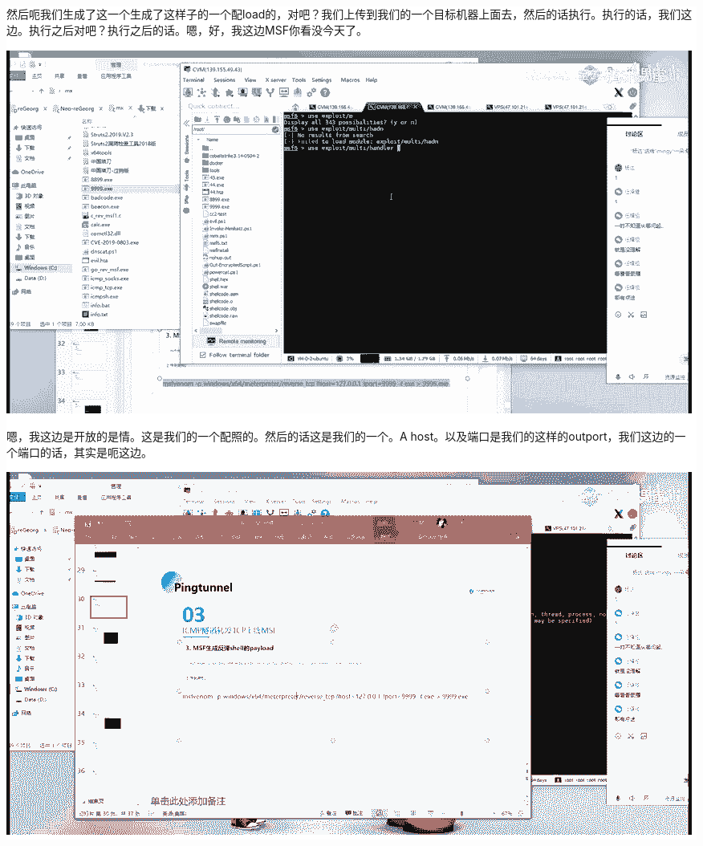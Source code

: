 然后呃我们生成了这一个生成了这样子的一个配load的，对吧？我们上传到我们的一个目标机器上面去，然后的话执行。执行的话，我们这边。执行之后对吧？执行之后的话。嗯，好，我这边MSF你看没今天了。



![](img/25c24934f4df4a5b427569aae369eadf_67.png)

嗯，我这边是开放的是情。这是我们的一个配照的。然后的话这是我们的一个。A host。以及端口是我们的这样的outport，我们这边的一个端口的话，其实是呃这边。



![](img/25c24934f4df4a5b427569aae369eadf_69.png)
